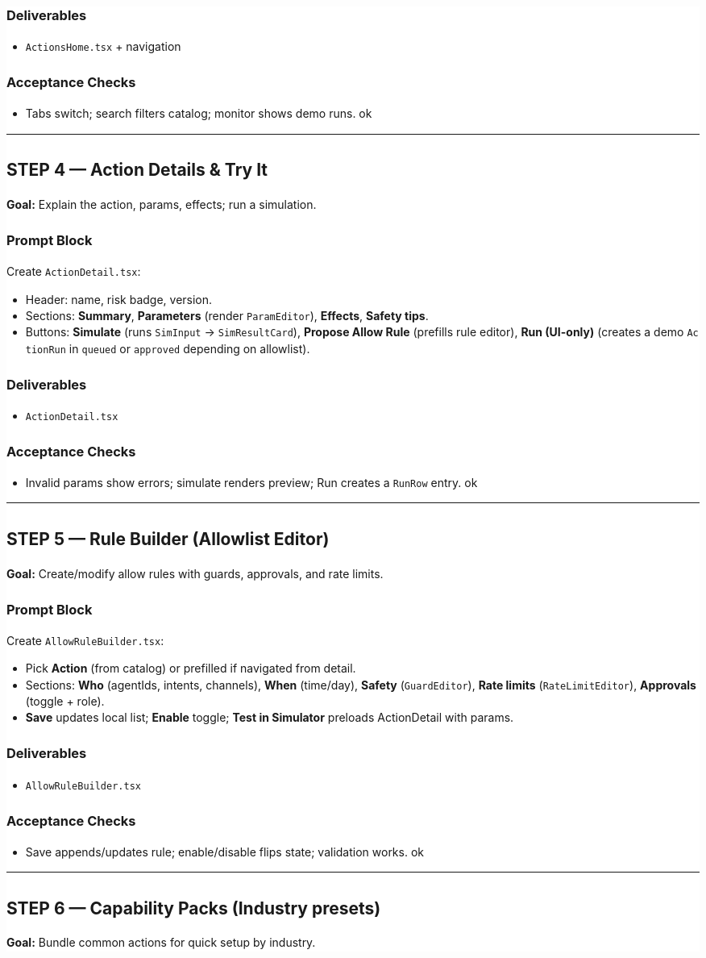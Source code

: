 ### Deliverables
- `ActionsHome.tsx` + navigation

### Acceptance Checks
- Tabs switch; search filters catalog; monitor shows demo runs.
ok
---

## STEP 4 — Action Details & Try It
**Goal:** Explain the action, params, effects; run a simulation.

### Prompt Block
Create `ActionDetail.tsx`:
- Header: name, risk badge, version.
- Sections: **Summary**, **Parameters** (render `ParamEditor`), **Effects**, **Safety tips**.
- Buttons: **Simulate** (runs `SimInput` → `SimResultCard`), **Propose Allow Rule** (prefills rule editor), **Run (UI-only)** (creates a demo `ActionRun` in `queued` or `approved` depending on allowlist).

### Deliverables
- `ActionDetail.tsx`

### Acceptance Checks
- Invalid params show errors; simulate renders preview; Run creates a `RunRow` entry.
ok
---

## STEP 5 — Rule Builder (Allowlist Editor)
**Goal:** Create/modify allow rules with guards, approvals, and rate limits.

### Prompt Block
Create `AllowRuleBuilder.tsx`:
- Pick **Action** (from catalog) or prefilled if navigated from detail.
- Sections: **Who** (agentIds, intents, channels), **When** (time/day), **Safety** (`GuardEditor`), **Rate limits** (`RateLimitEditor`), **Approvals** (toggle + role).
- **Save** updates local list; **Enable** toggle; **Test in Simulator** preloads ActionDetail with params.

### Deliverables
- `AllowRuleBuilder.tsx`

### Acceptance Checks
- Save appends/updates rule; enable/disable flips state; validation works.
ok
---

## STEP 6 — Capability Packs (Industry presets)
**Goal:** Bundle common actions for quick setup by industry.
